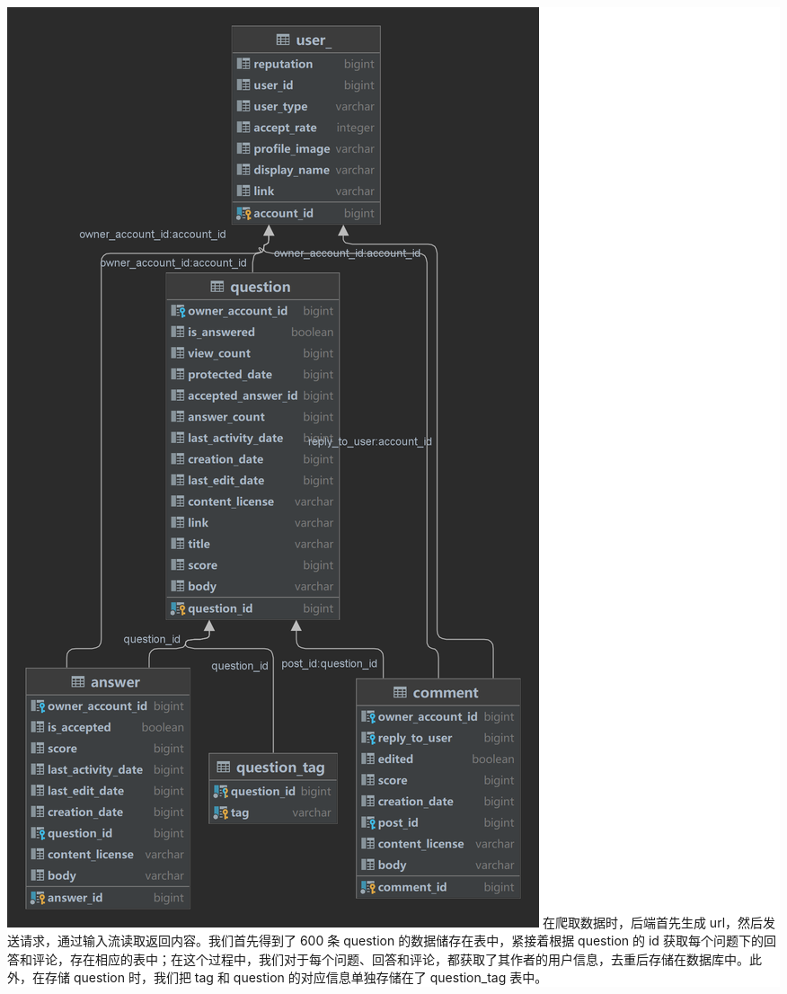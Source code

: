 ![database_table](img/database_table.png)
在爬取数据时，后端首先生成 url，然后发送请求，通过输入流读取返回内容。我们首先得到了 600 条 question 的数据储存在表中，紧接着根据 question 的 id 获取每个问题下的回答和评论，存在相应的表中；在这个过程中，我们对于每个问题、回答和评论，都获取了其作者的用户信息，去重后存储在数据库中。此外，在存储 question 时，我们把 tag 和 question 的对应信息单独存储在了 question_tag 表中。
